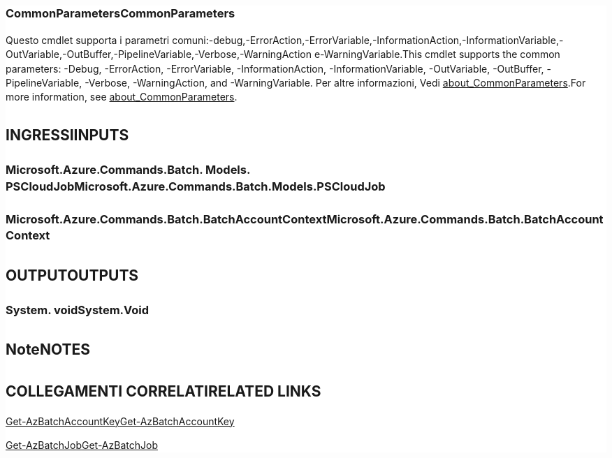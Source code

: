 ### <span data-ttu-id="9f37f-197">CommonParameters</span><span class="sxs-lookup"><span data-stu-id="9f37f-197">CommonParameters</span></span>
<span data-ttu-id="9f37f-198">Questo cmdlet supporta i parametri comuni:-debug,-ErrorAction,-ErrorVariable,-InformationAction,-InformationVariable,-OutVariable,-OutBuffer,-PipelineVariable,-Verbose,-WarningAction e-WarningVariable.</span><span class="sxs-lookup"><span data-stu-id="9f37f-198">This cmdlet supports the common parameters: -Debug, -ErrorAction, -ErrorVariable, -InformationAction, -InformationVariable, -OutVariable, -OutBuffer, -PipelineVariable, -Verbose, -WarningAction, and -WarningVariable.</span></span> <span data-ttu-id="9f37f-199">Per altre informazioni, Vedi [about_CommonParameters](http://go.microsoft.com/fwlink/?LinkID=113216).</span><span class="sxs-lookup"><span data-stu-id="9f37f-199">For more information, see [about_CommonParameters](http://go.microsoft.com/fwlink/?LinkID=113216).</span></span>

## <span data-ttu-id="9f37f-200">INGRESSI</span><span class="sxs-lookup"><span data-stu-id="9f37f-200">INPUTS</span></span>

### <span data-ttu-id="9f37f-201">Microsoft.Azure.Commands.Batch. Models. PSCloudJob</span><span class="sxs-lookup"><span data-stu-id="9f37f-201">Microsoft.Azure.Commands.Batch.Models.PSCloudJob</span></span>

### <span data-ttu-id="9f37f-202">Microsoft.Azure.Commands.Batch.BatchAccountContext</span><span class="sxs-lookup"><span data-stu-id="9f37f-202">Microsoft.Azure.Commands.Batch.BatchAccountContext</span></span>

## <span data-ttu-id="9f37f-203">OUTPUT</span><span class="sxs-lookup"><span data-stu-id="9f37f-203">OUTPUTS</span></span>

### <span data-ttu-id="9f37f-204">System. void</span><span class="sxs-lookup"><span data-stu-id="9f37f-204">System.Void</span></span>

## <span data-ttu-id="9f37f-205">Note</span><span class="sxs-lookup"><span data-stu-id="9f37f-205">NOTES</span></span>

## <span data-ttu-id="9f37f-206">COLLEGAMENTI CORRELATI</span><span class="sxs-lookup"><span data-stu-id="9f37f-206">RELATED LINKS</span></span>

[<span data-ttu-id="9f37f-207">Get-AzBatchAccountKey</span><span class="sxs-lookup"><span data-stu-id="9f37f-207">Get-AzBatchAccountKey</span></span>](./Get-AzBatchAccountKey.md)

[<span data-ttu-id="9f37f-208">Get-AzBatchJob</span><span class="sxs-lookup"><span data-stu-id="9f37f-208">Get-AzBatchJob</span></span>](./Get-AzBatchJob.md)
